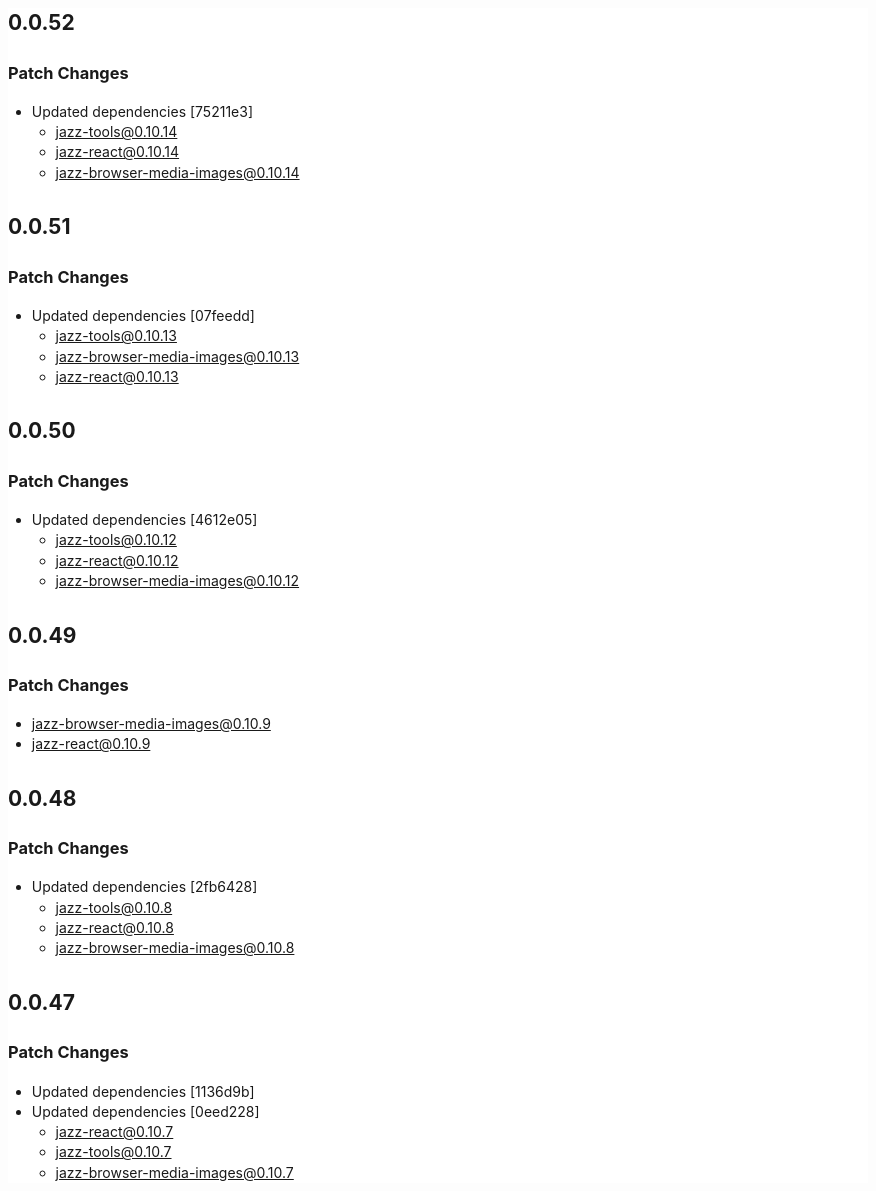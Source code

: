 ## 0.0.52

### Patch Changes

- Updated dependencies [75211e3]
  - jazz-tools@0.10.14
  - jazz-react@0.10.14
  - jazz-browser-media-images@0.10.14

## 0.0.51

### Patch Changes

- Updated dependencies [07feedd]
  - jazz-tools@0.10.13
  - jazz-browser-media-images@0.10.13
  - jazz-react@0.10.13

## 0.0.50

### Patch Changes

- Updated dependencies [4612e05]
  - jazz-tools@0.10.12
  - jazz-react@0.10.12
  - jazz-browser-media-images@0.10.12

## 0.0.49

### Patch Changes

- jazz-browser-media-images@0.10.9
- jazz-react@0.10.9

## 0.0.48

### Patch Changes

- Updated dependencies [2fb6428]
  - jazz-tools@0.10.8
  - jazz-react@0.10.8
  - jazz-browser-media-images@0.10.8

## 0.0.47

### Patch Changes

- Updated dependencies [1136d9b]
- Updated dependencies [0eed228]
  - jazz-react@0.10.7
  - jazz-tools@0.10.7
  - jazz-browser-media-images@0.10.7
